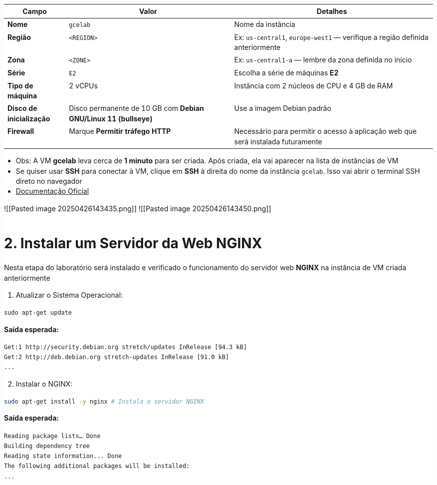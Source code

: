 | **Campo**                  | **Valor**                                                        | **Detalhes**                                                                     |
| -------------------------- | ---------------------------------------------------------------- | -------------------------------------------------------------------------------- |
| **Nome**                   | `gcelab`                                                         | Nome da instância                                                                |
| **Região**                 | `<REGION>`                                                       | Ex: `us-central1`, `europe-west1` — verifique a região definida anteriormente    |
| **Zona**                   | `<ZONE>`                                                         | Ex: `us-central1-a` — lembre da zona definida no início                          |
| **Série**                  | `E2`                                                             | Escolha a série de máquinas **E2**                                               |
| **Tipo de máquina**        | 2 vCPUs                                                          | Instância com 2 núcleos de CPU e 4 GB de RAM                                     |
| **Disco de inicialização** | Disco permanente de 10 GB com **Debian GNU/Linux 11 (bullseye)** | Use a imagem Debian padrão                                                       |
| **Firewall**               | Marque **Permitir tráfego HTTP**                                 | Necessário para permitir o acesso à aplicação web que será instalada futuramente |

- Obs: A VM **gcelab** leva cerca de **1 minuto** para ser criada. Após criada, ela vai aparecer  na lista de instâncias de VM
- Se quiser usar **SSH** para conectar à VM, clique em **SSH** à direita do nome da instância `gcelab`. Isso vai abrir o terminal SSH direto no navegador
- [Documentação Oficial](https://cloud.google.com/compute/docs/connect/standard-ssh?hl=pt-br)

![[Pasted image 20250426143435.png]]
![[Pasted image 20250426143450.png]]

# 2. Instalar um Servidor da Web NGINX
Nesta etapa do laboratório será instalado e verificado o funcionamento do servidor web **NGINX** na instância de VM criada anteriormente

1.  Atualizar o Sistema Operacional:
```
sudo apt-get update
```

**Saída esperada:**
```
Get:1 http://security.debian.org stretch/updates InRelease [94.3 kB]
Get:2 http://deb.debian.org stretch-updates InRelease [91.0 kB]
...
```

2. Instalar o NGINX:
```bash
sudo apt-get install -y nginx # Instala o servidor NGINX
```

**Saída esperada:**
```
Reading package lists… Done
Building dependency tree
Reading state information... Done
The following additional packages will be installed:
...
```
